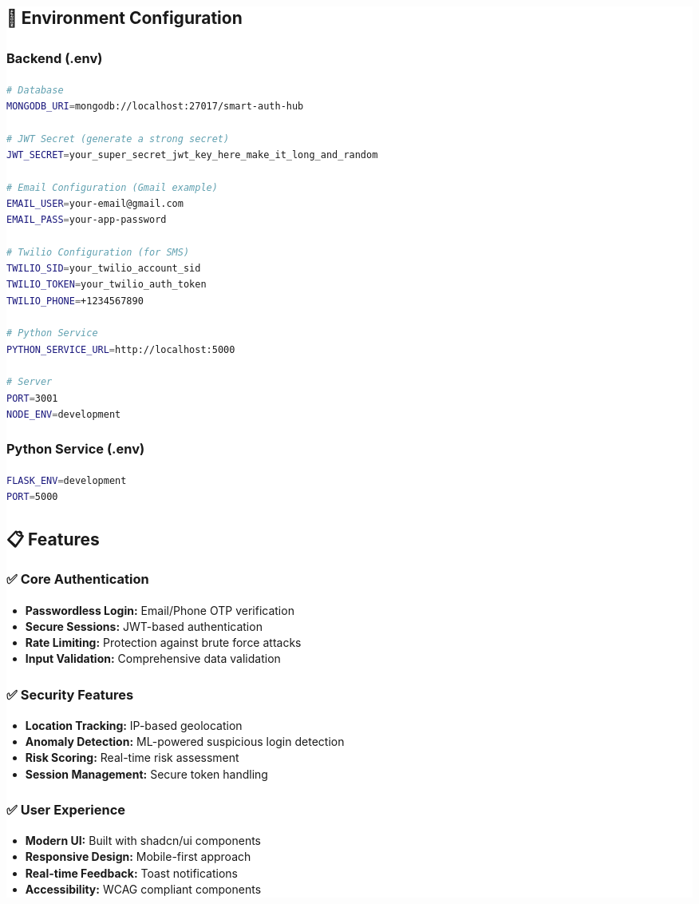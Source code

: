 ## 🔧 Environment Configuration

### Backend (.env)
```bash
# Database
MONGODB_URI=mongodb://localhost:27017/smart-auth-hub

# JWT Secret (generate a strong secret)
JWT_SECRET=your_super_secret_jwt_key_here_make_it_long_and_random

# Email Configuration (Gmail example)
EMAIL_USER=your-email@gmail.com
EMAIL_PASS=your-app-password

# Twilio Configuration (for SMS)
TWILIO_SID=your_twilio_account_sid
TWILIO_TOKEN=your_twilio_auth_token
TWILIO_PHONE=+1234567890

# Python Service
PYTHON_SERVICE_URL=http://localhost:5000

# Server
PORT=3001
NODE_ENV=development
```

### Python Service (.env)
```bash
FLASK_ENV=development
PORT=5000
```

## 📋 Features

### ✅ Core Authentication
- **Passwordless Login:** Email/Phone OTP verification
- **Secure Sessions:** JWT-based authentication
- **Rate Limiting:** Protection against brute force attacks
- **Input Validation:** Comprehensive data validation

### ✅ Security Features
- **Location Tracking:** IP-based geolocation
- **Anomaly Detection:** ML-powered suspicious login detection
- **Risk Scoring:** Real-time risk assessment
- **Session Management:** Secure token handling

### ✅ User Experience
- **Modern UI:** Built with shadcn/ui components
- **Responsive Design:** Mobile-first approach
- **Real-time Feedback:** Toast notifications
- **Accessibility:** WCAG compliant components
